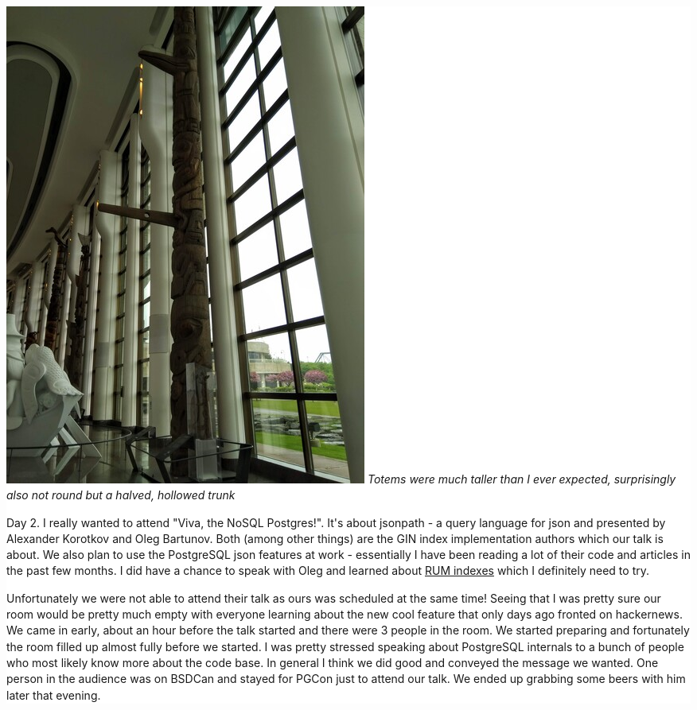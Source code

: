 ![Picture showing a totem reaching across two floors to the ceiling. Totems were much taller than I ever expected, surprisingly also not round but a halved, hollowed trunk](/images/IMG_20190528_141427-s.jpg)
*Totems were much taller than I ever expected, surprisingly also not round but a halved, hollowed trunk*

Day 2. I really wanted to attend "Viva, the NoSQL Postgres!". It's about jsonpath - a query language for json and presented by Alexander Korotkov and Oleg Bartunov. Both (among other things) are the GIN index implementation authors which our talk is about. We also plan to use the PostgreSQL json features at work - essentially I have been reading a lot of their code and articles in the past few months. I did have a chance to speak with Oleg and learned about [RUM indexes](https://github.com/postgrespro/rum) which I definitely need to try.

Unfortunately we were not able to attend their talk as ours was scheduled at the same time! Seeing that I was pretty sure our room would be pretty much empty with everyone learning about the new cool feature that only days ago fronted on hackernews. We came in early, about an hour before the talk started and there were 3 people in the room. We started preparing and fortunately the room filled up almost fully before we started. I was pretty stressed speaking about PostgreSQL internals to a bunch of people who most likely know more about the code base. In general I think we did good and conveyed the message we wanted. One person in the audience was on BSDCan and stayed for PGCon just to attend our talk. We ended up grabbing some beers with him later that evening.
